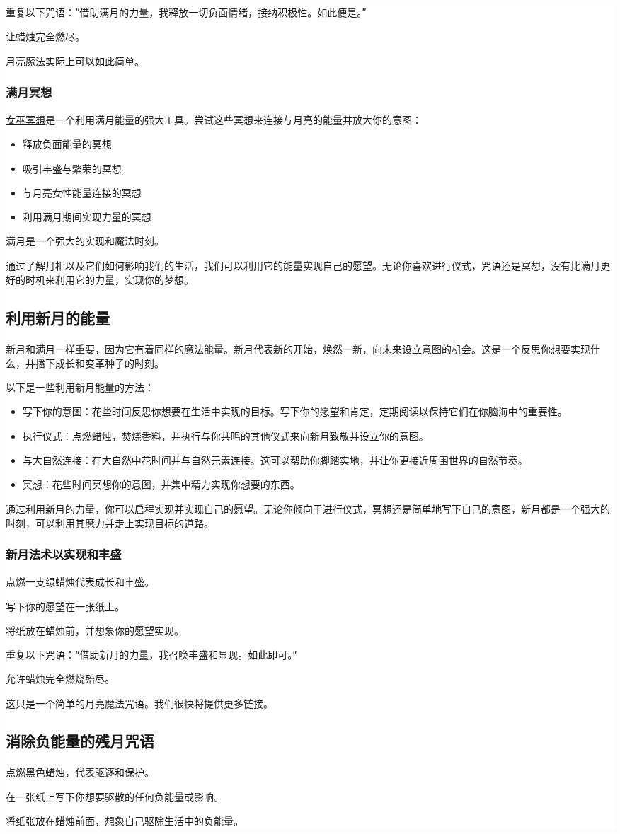 重复以下咒语：“借助满月的力量，我释放一切负面情绪，接纳积极性。如此便是。”

让蜡烛完全燃尽。

月亮魔法实际上可以如此简单。

### 满月冥想

[女巫冥想](https://craftofwicca.com/how-to-start-a-daily-wiccan-meditation/)是一个利用满月能量的强大工具。尝试这些冥想来连接与月亮的能量并放大你的意图：

-   释放负面能量的冥想

+   吸引丰盛与繁荣的冥想

+   与月亮女性能量连接的冥想

+   利用满月期间实现力量的冥想

满月是一个强大的实现和魔法时刻。

通过了解月相以及它们如何影响我们的生活，我们可以利用它的能量实现自己的愿望。无论你喜欢进行仪式，咒语还是冥想，没有比满月更好的时机来利用它的力量，实现你的梦想。

## 利用新月的能量

新月和满月一样重要，因为它有着同样的魔法能量。新月代表新的开始，焕然一新，向未来设立意图的机会。这是一个反思你想要实现什么，并播下成长和变革种子的时刻。

以下是一些利用新月能量的方法：

-   写下你的意图：花些时间反思你想要在生活中实现的目标。写下你的愿望和肯定，定期阅读以保持它们在你脑海中的重要性。

+   执行仪式：点燃蜡烛，焚烧香料，并执行与你共鸣的其他仪式来向新月致敬并设立你的意图。

+   与大自然连接：在大自然中花时间并与自然元素连接。这可以帮助你脚踏实地，并让你更接近周围世界的自然节奏。

+   冥想：花些时间冥想你的意图，并集中精力实现你想要的东西。

通过利用新月的力量，你可以启程实现并实现自己的愿望。无论你倾向于进行仪式，冥想还是简单地写下自己的意图，新月都是一个强大的时刻，可以利用其魔力并走上实现目标的道路。

### 新月法术以实现和丰盛

点燃一支绿蜡烛代表成长和丰盛。

写下你的愿望在一张纸上。

将纸放在蜡烛前，并想象你的愿望实现。

重复以下咒语：“借助新月的力量，我召唤丰盛和显现。如此即可。”

允许蜡烛完全燃烧殆尽。

这只是一个简单的月亮魔法咒语。我们很快将提供更多链接。

## 消除负能量的残月咒语

点燃黑色蜡烛，代表驱逐和保护。

在一张纸上写下你想要驱散的任何负能量或影响。

将纸张放在蜡烛前面，想象自己驱除生活中的负能量。
